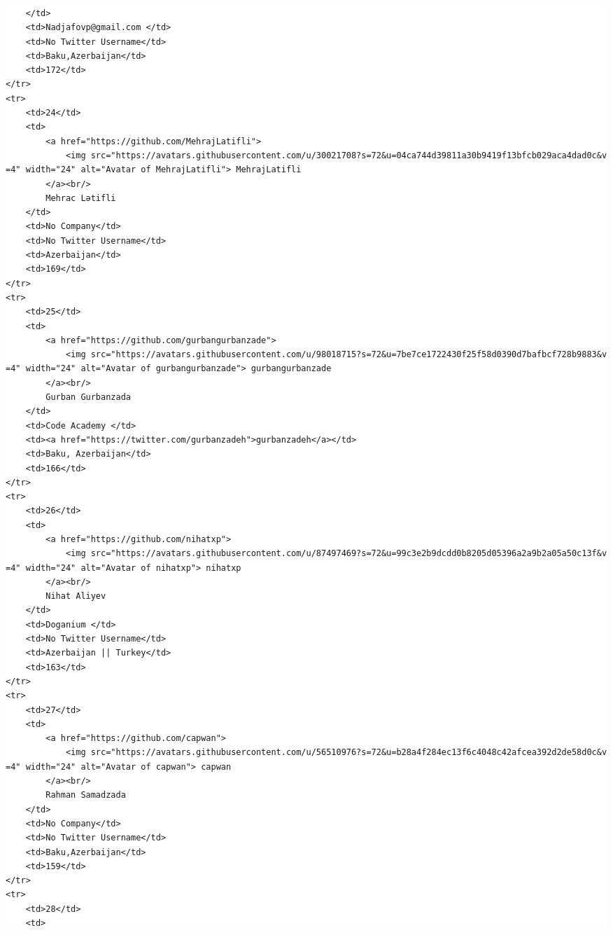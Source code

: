 		</td>
		<td>Nadjafovp@gmail.com </td>
		<td>No Twitter Username</td>
		<td>Baku,Azerbaijan</td>
		<td>172</td>
	</tr>
	<tr>
		<td>24</td>
		<td>
			<a href="https://github.com/MehrajLatifli">
				<img src="https://avatars.githubusercontent.com/u/30021708?s=72&u=04ca744d39811a30b9419f13bfcb029aca4dad0c&v=4" width="24" alt="Avatar of MehrajLatifli"> MehrajLatifli
			</a><br/>
			Mehrac Lətifli
		</td>
		<td>No Company</td>
		<td>No Twitter Username</td>
		<td>Azerbaijan</td>
		<td>169</td>
	</tr>
	<tr>
		<td>25</td>
		<td>
			<a href="https://github.com/gurbangurbanzade">
				<img src="https://avatars.githubusercontent.com/u/98018715?s=72&u=7be7ce1722430f25f58d0390d7bafbcf728b9883&v=4" width="24" alt="Avatar of gurbangurbanzade"> gurbangurbanzade
			</a><br/>
			Gurban Gurbanzada
		</td>
		<td>Code Academy </td>
		<td><a href="https://twitter.com/gurbanzadeh">gurbanzadeh</a></td>
		<td>Baku, Azerbaijan</td>
		<td>166</td>
	</tr>
	<tr>
		<td>26</td>
		<td>
			<a href="https://github.com/nihatxp">
				<img src="https://avatars.githubusercontent.com/u/87497469?s=72&u=99c3e2b9dcdd0b8205d05396a2a9b2a05a50c13f&v=4" width="24" alt="Avatar of nihatxp"> nihatxp
			</a><br/>
			Nihat Aliyev
		</td>
		<td>Doganium </td>
		<td>No Twitter Username</td>
		<td>Azerbaijan || Turkey</td>
		<td>163</td>
	</tr>
	<tr>
		<td>27</td>
		<td>
			<a href="https://github.com/capwan">
				<img src="https://avatars.githubusercontent.com/u/56510976?s=72&u=b28a4f284ec13f6c4048c42afcea392d2de58d0c&v=4" width="24" alt="Avatar of capwan"> capwan
			</a><br/>
			Rahman Samadzada
		</td>
		<td>No Company</td>
		<td>No Twitter Username</td>
		<td>Baku,Azerbaijan</td>
		<td>159</td>
	</tr>
	<tr>
		<td>28</td>
		<td>
